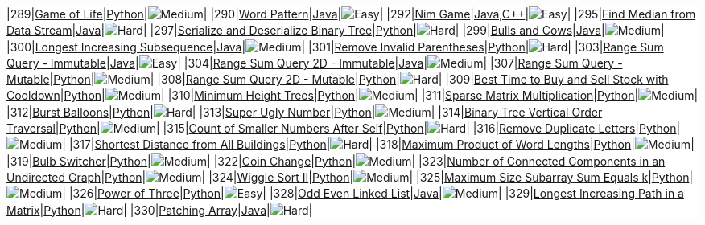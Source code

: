 |289|[Game of Life](https://leetcode.com/problems/game-of-life/)|[Python](./questions/game-of-life/)|![Medium](https://img.shields.io/badge/-Medium-orange)|
|290|[Word Pattern](https://leetcode.com/problems/word-pattern/)|[Java](./questions/word-pattern/)|![Easy](https://img.shields.io/badge/-Easy-green)|
|292|[Nim Game](https://leetcode.com/problems/nim-game/)|[Java,C++](./questions/nim-game/)|![Easy](https://img.shields.io/badge/-Easy-green)|
|295|[Find Median from Data Stream](https://leetcode.com/problems/find-median-from-data-stream/)|[Java](./questions/find-median-from-data-stream/)|![Hard](https://img.shields.io/badge/-Hard-red)|
|297|[Serialize and Deserialize Binary Tree](https://leetcode.com/problems/serialize-and-deserialize-binary-tree/)|[Python](./questions/serialize-and-deserialize-binary-tree/)|![Hard](https://img.shields.io/badge/-Hard-red)|
|299|[Bulls and Cows](https://leetcode.com/problems/bulls-and-cows/)|[Java](./questions/bulls-and-cows/)|![Medium](https://img.shields.io/badge/-Medium-orange)|
|300|[Longest Increasing Subsequence](https://leetcode.com/problems/longest-increasing-subsequence/)|[Java](./questions/longest-increasing-subsequence/)|![Medium](https://img.shields.io/badge/-Medium-orange)|
|301|[Remove Invalid Parentheses](https://leetcode.com/problems/remove-invalid-parentheses/)|[Python](./questions/remove-invalid-parentheses/)|![Hard](https://img.shields.io/badge/-Hard-red)|
|303|[Range Sum Query - Immutable](https://leetcode.com/problems/range-sum-query-immutable/)|[Java](./questions/range-sum-query-immutable/)|![Easy](https://img.shields.io/badge/-Easy-green)|
|304|[Range Sum Query 2D - Immutable](https://leetcode.com/problems/range-sum-query-2d-immutable/)|[Java](./questions/range-sum-query-2d-immutable/)|![Medium](https://img.shields.io/badge/-Medium-orange)|
|307|[Range Sum Query - Mutable](https://leetcode.com/problems/range-sum-query-mutable/)|[Python](./questions/range-sum-query-mutable/)|![Medium](https://img.shields.io/badge/-Medium-orange)|
|308|[Range Sum Query 2D - Mutable](https://leetcode.com/problems/range-sum-query-2d-mutable/)|[Python](./questions/range-sum-query-2d-mutable/)|![Hard](https://img.shields.io/badge/-Hard-red)|
|309|[Best Time to Buy and Sell Stock with Cooldown](https://leetcode.com/problems/best-time-to-buy-and-sell-stock-with-cooldown/)|[Python](./questions/best-time-to-buy-and-sell-stock-with-cooldown/)|![Medium](https://img.shields.io/badge/-Medium-orange)|
|310|[Minimum Height Trees](https://leetcode.com/problems/minimum-height-trees/)|[Python](./questions/minimum-height-trees/)|![Medium](https://img.shields.io/badge/-Medium-orange)|
|311|[Sparse Matrix Multiplication](https://leetcode.com/problems/sparse-matrix-multiplication/)|[Python](./questions/sparse-matrix-multiplication/)|![Medium](https://img.shields.io/badge/-Medium-orange)|
|312|[Burst Balloons](https://leetcode.com/problems/burst-balloons/)|[Python](./questions/burst-balloons/)|![Hard](https://img.shields.io/badge/-Hard-red)|
|313|[Super Ugly Number](https://leetcode.com/problems/super-ugly-number/)|[Python](./questions/super-ugly-number/)|![Medium](https://img.shields.io/badge/-Medium-orange)|
|314|[Binary Tree Vertical Order Traversal](https://leetcode.com/problems/binary-tree-vertical-order-traversal/)|[Python](./questions/binary-tree-vertical-order-traversal/)|![Medium](https://img.shields.io/badge/-Medium-orange)|
|315|[Count of Smaller Numbers After Self](https://leetcode.com/problems/count-of-smaller-numbers-after-self/)|[Python](./questions/count-of-smaller-numbers-after-self/)|![Hard](https://img.shields.io/badge/-Hard-red)|
|316|[Remove Duplicate Letters](https://leetcode.com/problems/remove-duplicate-letters/)|[Python](./questions/remove-duplicate-letters/)|![Medium](https://img.shields.io/badge/-Medium-orange)|
|317|[Shortest Distance from All Buildings](https://leetcode.com/problems/shortest-distance-from-all-buildings/)|[Python](./questions/shortest-distance-from-all-buildings/)|![Hard](https://img.shields.io/badge/-Hard-red)|
|318|[Maximum Product of Word Lengths](https://leetcode.com/problems/maximum-product-of-word-lengths/)|[Python](./questions/maximum-product-of-word-lengths/)|![Medium](https://img.shields.io/badge/-Medium-orange)|
|319|[Bulb Switcher](https://leetcode.com/problems/bulb-switcher/)|[Python](./questions/bulb-switcher/)|![Medium](https://img.shields.io/badge/-Medium-orange)|
|322|[Coin Change](https://leetcode.com/problems/coin-change/)|[Python](./questions/coin-change/)|![Medium](https://img.shields.io/badge/-Medium-orange)|
|323|[Number of Connected Components in an Undirected Graph](https://leetcode.com/problems/number-of-connected-components-in-an-undirected-graph/)|[Python](./questions/number-of-connected-components-in-an-undirected-graph/)|![Medium](https://img.shields.io/badge/-Medium-orange)|
|324|[Wiggle Sort II](https://leetcode.com/problems/wiggle-sort-ii/)|[Python](./questions/wiggle-sort-ii/)|![Medium](https://img.shields.io/badge/-Medium-orange)|
|325|[Maximum Size Subarray Sum Equals k](https://leetcode.com/problems/maximum-size-subarray-sum-equals-k/)|[Python](./questions/maximum-size-subarray-sum-equals-k/)|![Medium](https://img.shields.io/badge/-Medium-orange)|
|326|[Power of Three](https://leetcode.com/problems/power-of-three/)|[Python](./questions/power-of-three/)|![Easy](https://img.shields.io/badge/-Easy-green)|
|328|[Odd Even Linked List](https://leetcode.com/problems/odd-even-linked-list/)|[Java](./questions/odd-even-linked-list/)|![Medium](https://img.shields.io/badge/-Medium-orange)|
|329|[Longest Increasing Path in a Matrix](https://leetcode.com/problems/longest-increasing-path-in-a-matrix/)|[Python](./questions/longest-increasing-path-in-a-matrix/)|![Hard](https://img.shields.io/badge/-Hard-red)|
|330|[Patching Array](https://leetcode.com/problems/patching-array/)|[Java](./questions/patching-array/)|![Hard](https://img.shields.io/badge/-Hard-red)|